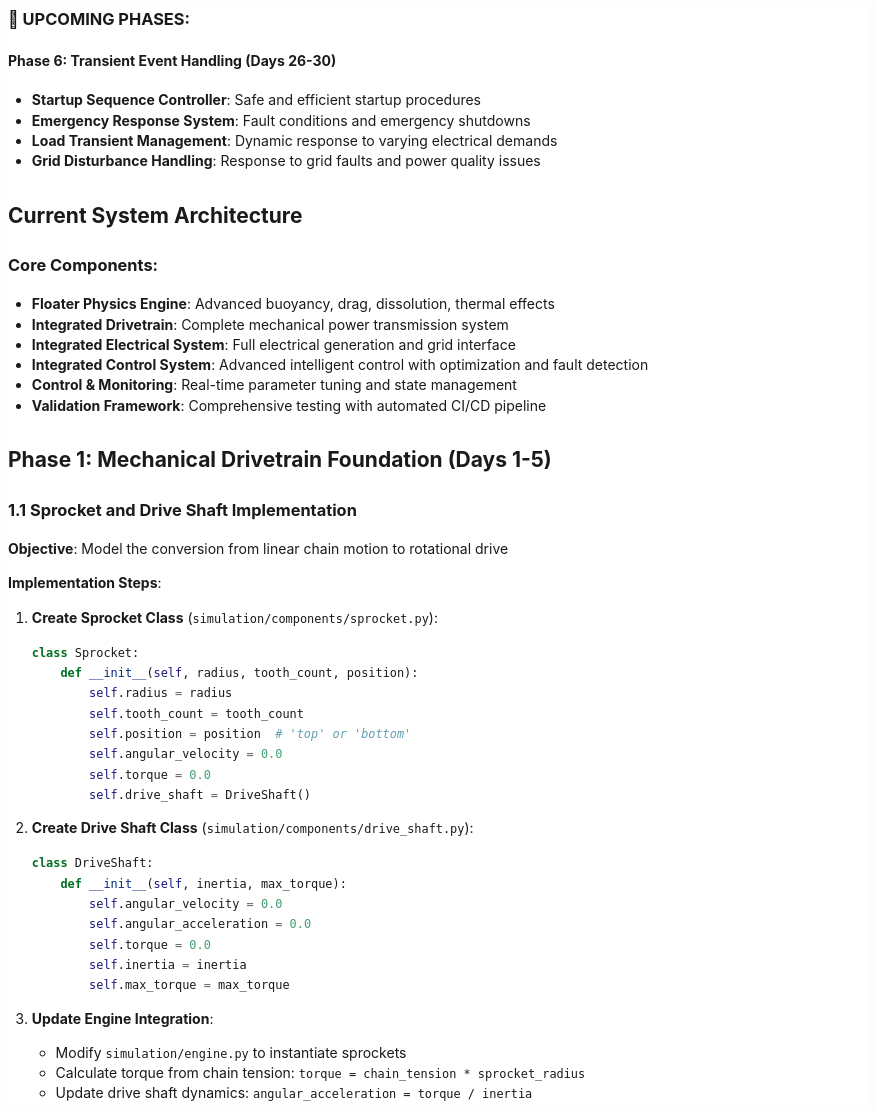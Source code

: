 ### 🚧 UPCOMING PHASES:

#### Phase 6: Transient Event Handling (Days 26-30)
- **Startup Sequence Controller**: Safe and efficient startup procedures
- **Emergency Response System**: Fault conditions and emergency shutdowns
- **Load Transient Management**: Dynamic response to varying electrical demands
- **Grid Disturbance Handling**: Response to grid faults and power quality issues

## Current System Architecture

### Core Components:
- **Floater Physics Engine**: Advanced buoyancy, drag, dissolution, thermal effects
- **Integrated Drivetrain**: Complete mechanical power transmission system
- **Integrated Electrical System**: Full electrical generation and grid interface
- **Integrated Control System**: Advanced intelligent control with optimization and fault detection
- **Control & Monitoring**: Real-time parameter tuning and state management
- **Validation Framework**: Comprehensive testing with automated CI/CD pipeline

## Phase 1: Mechanical Drivetrain Foundation (Days 1-5)

### 1.1 Sprocket and Drive Shaft Implementation
**Objective**: Model the conversion from linear chain motion to rotational drive

**Implementation Steps**:
1. **Create Sprocket Class** (`simulation/components/sprocket.py`):
   ```python
   class Sprocket:
       def __init__(self, radius, tooth_count, position):
           self.radius = radius
           self.tooth_count = tooth_count
           self.position = position  # 'top' or 'bottom'
           self.angular_velocity = 0.0
           self.torque = 0.0
           self.drive_shaft = DriveShaft()
   ```

2. **Create Drive Shaft Class** (`simulation/components/drive_shaft.py`):
   ```python
   class DriveShaft:
       def __init__(self, inertia, max_torque):
           self.angular_velocity = 0.0
           self.angular_acceleration = 0.0
           self.torque = 0.0
           self.inertia = inertia
           self.max_torque = max_torque
   ```

3. **Update Engine Integration**:
   - Modify `simulation/engine.py` to instantiate sprockets
   - Calculate torque from chain tension: `torque = chain_tension * sprocket_radius`
   - Update drive shaft dynamics: `angular_acceleration = torque / inertia`
